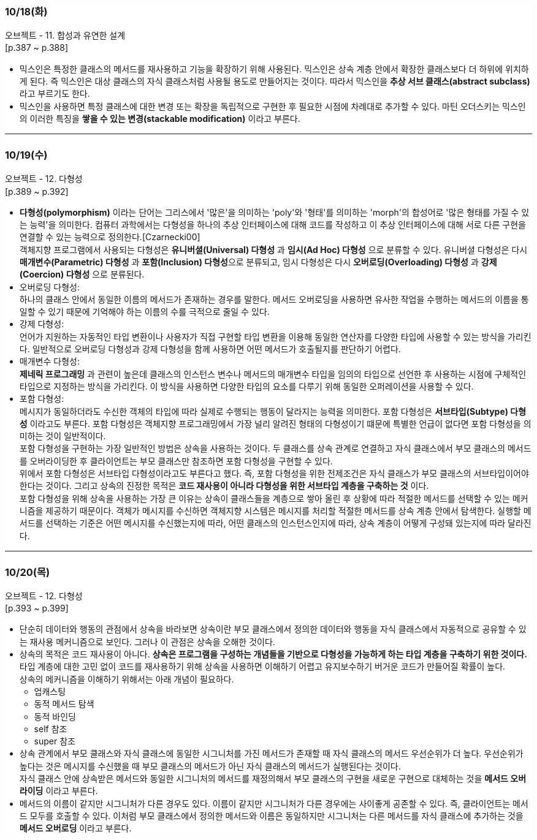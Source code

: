 
### 10/18(화)

오브젝트 - 11. 합성과 유연한 설계  
[p.387 ~ p.388]

-   믹스인은 특정한 클래스의 메서드를 재사용하고 기능을 확장하기 위해 사용된다. 믹스인은 상속 계층 안에서 확장한 클래스보다 더 하위에 위치하게 된다. 즉 믹스인은 대상 클래스의 자식 클래스처럼 사용될 용도로 만들어지는 것이다. 따라서 믹스인을 **추상 서브 클래스(abstract subclass)** 라고 부르기도 한다.
-   믹스인을 사용하면 특정 클래스에 대한 변경 또는 확장을 독립적으로 구현한 후 필요한 시점에 차례대로 추가할 수 있다. 마틴 오더스키는 믹스인의 이러한 특징을 **쌓을 수 있는 변경(stackable modification)** 이라고 부른다.

---

### 10/19(수)

오브젝트 - 12. 다형성  
[p.389 ~ p.392]

-   **다형성(polymorphism)** 이라는 단어는 그리스에서 '많은'을 의미하는 'poly'와 '형태'를 의미하는 'morph'의 합성어로 '많은 형태를 가질 수 있는 능력'을 의미한다. 컴퓨터 과학에서는 다형성을 하나의 추상 인터페이스에 대해 코드를 작성하고 이 추상 인터페이스에 대해 서로 다른 구현을 연결할 수 있는 능력으로 정의한다.[Czarnecki00]  
    객체지향 프로그램에서 사용되는 다형성은 **유니버셜(Universal) 다형성** 과 **임시(Ad Hoc) 다형성** 으로 분류할 수 있다. 유니버셜 다형성은 다시 **매개변수(Parametric) 다형성** 과 **포함(Inclusion) 다형성**으로 분류되고, 임시 다형성은 다시 **오버로딩(Overloading) 다형성** 과 **강제(Coercion) 다형성** 으로 분류된다.
-   오버로딩 다형성:  
    하나의 클래스 안에서 동일한 이름의 메서드가 존재하는 경우를 말한다. 메서드 오버로딩을 사용하면 유사한 작업을 수행하는 메서드의 이름을 통일할 수 있기 때문에 기억해야 하는 이름의 수를 극적으로 줄일 수 있다.
-   강제 다형성:  
    언어가 지원하는 자동적인 타입 변환이나 사용자가 직접 구현할 타입 변환을 이용해 동일한 연산자를 다양한 타입에 사용할 수 있는 방식을 가리킨다. 일반적으로 오버로딩 다형성과 강제 다형성을 함께 사용하면 어떤 메서드가 호출될지를 판단하기 어렵다.
-   매개변수 다형성:  
    **제네릭 프로그래밍** 과 관련이 높은데 클래스의 인스턴스 변수나 메서드의 매개변수 타입을 임의의 타입으로 선언한 후 사용하는 시점에 구체적인 타입으로 지정하는 방식을 가리킨다. 이 방식을 사용하면 다양한 타입의 요소를 다루기 위해 동일한 오퍼레이션을 사용할 수 있다.
-   포함 다형성:  
    메시지가 동일하더라도 수신한 객체의 타입에 따라 실제로 수행되는 행동이 달라지는 능력을 의미한다. 포함 다형성은 **서브타입(Subtype) 다형성** 이라고도 부른다. 포함 다형성은 객체지향 프로그래밍에서 가장 널리 알려진 형태의 다형성이기 떄문에 특별한 언급이 없다면 포함 다형성을 의미하는 것이 일반적이다.  
    포함 다형성을 구현하는 가장 일반적인 방법은 상속을 사용하는 것이다. 두 클래스를 상속 관계로 연결하고 자식 클래스에서 부모 클래스의 메서드를 오버라이딩한 후 클라이언트는 부모 클래스만 참조하면 포함 다형성을 구현할 수 있다.  
    위에서 포함 다형성은 서브타입 다형성이라고도 부른다고 했다. 즉, 포함 다형성을 위한 전제조건은 자식 클래스가 부모 클래스의 서브타입이어야 한다는 것이다. 그리고 상속의 진정한 목적은 **코드 재사용이 아니라 다형성을 위한 서브타입 계층을 구축하는 것** 이다.  
    포함 다형성을 위해 상속을 사용하는 가장 큰 이유는 상속이 클래스들을 계층으로 쌓아 올린 후 상황에 따라 적절한 메서드를 선택할 수 있는 메커니즘을 제공하기 때문이다. 객체가 메시지를 수신하면 객체지향 시스템은 메시지를 처리할 적절한 메서드를 상속 계층 안에서 탐색한다. 실행할 메서드를 선택하는 기준은 어떤 메시지를 수신했는지에 따라, 어떤 클래스의 인스턴스인지에 따라, 상속 계층이 어떻게 구성돼 있는지에 따라 달라진다.

---

### 10/20(목)

오브젝트 - 12. 다형성  
[p.393 ~ p.399]

-   단순히 데이터와 행동의 관점에서 상속을 바라보면 상속이란 부모 클래스에서 정의한 데이터와 행동을 자식 클래스에서 자동적으로 공유할 수 있는 재사용 메커니즘으로 보인다. 그러나 이 관점은 상속을 오해한 것이다.
-   상속의 목적은 코드 재사용이 아니다. **상속은 프로그램을 구성하는 개념들을 기반으로 다형성을 가능하게 하는 타입 계층을 구축하기 위한 것이다.** 타입 계층에 대한 고민 없이 코드를 재사용하기 위해 상속을 사용하면 이해하기 어렵고 유지보수하기 버거운 코드가 만들어질 확률이 높다.  
    상속의 메커니즘을 이해하기 위해서는 아래 개념이 필요하다.
    -   업캐스팅
    -   동적 메서드 탐색
    -   동적 바인딩
    -   self 참조
    -   super 참조
-   상속 관계에서 부모 클래스와 자식 클래스에 동일한 시그니처를 가진 메서드가 존재할 때 자식 클래스의 메서드 우선순위가 더 높다. 우선순위가 높다는 것은 메시지를 수신했을 때 부모 클래스의 메서드가 아닌 자식 클래스의 메서드가 실행된다는 것이다.  
    자식 클래스 안에 상속받은 메서드와 동일한 시그니처의 메서드를 재정의해서 부모 클래스의 구현을 새로운 구현으로 대체하는 것을 **메서드 오버라이딩** 이라고 부른다.
-   메서드의 이름이 같지만 시그니처가 다른 경우도 있다. 이름이 같지만 시그니처가 다른 경우에는 사이좋게 공존할 수 있다. 즉, 클라이언트는 메서드 모두를 호출할 수 있다. 이처럼 부모 클래스에서 정의한 메서드와 이름은 동일하지만 시그니처는 다른 메서드를 자식 클래스에 추가하는 것을 **메서드 오버로딩** 이라고 부른다.